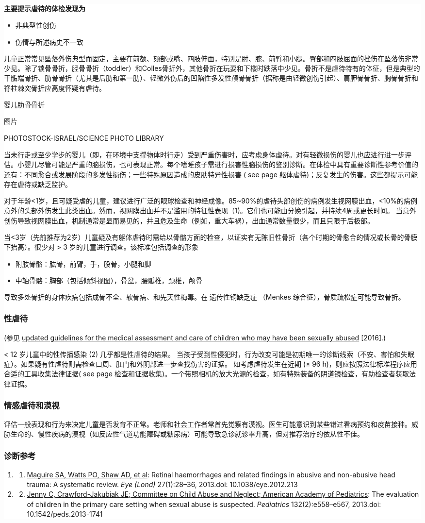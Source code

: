 
**主要提示虐待的体检发现为**

- 非典型性创伤

- 伤情与所述病史不一致


儿童正常常见坠落外伤典型而固定，主要在前额、颏部或嘴、四肢伸面，特别是肘、膝、前臂和小腿。臀部和四肢屈面的挫伤在坠落伤非常少见。除了锁骨骨折，胫骨骨折（toddler）和Colles骨折外，其他骨折在玩耍和下楼时跌落中少见。骨折不是虐待特有的体征，但是典型的干骺端骨折、肋骨骨折（尤其是后肋和第一肋）、轻微外伤后的凹陷性多发性颅骨骨折（据称是由轻微创伤引起）、肩胛骨骨折、胸骨骨折和脊柱棘突骨折应高度怀疑有虐待。

婴儿肋骨骨折



图片

PHOTOSTOCK-ISRAEL/SCIENCE PHOTO LIBRARY

当未行走或至少学步的婴儿（即，在环境中支撑物体时行走）受到严重伤害时，应考虑身体虐待。对有轻微损伤的婴儿也应进行进一步评估。小婴儿尽管可能是严重的脑损伤，也可表现正常。每个嗜睡孩子需进行损害性脑损伤的鉴别诊断。在体检中具有重要诊断性参考价值的还有：不同愈合或发展阶段的多发性损伤；一些特殊原因造成的皮肤特异性损害 ( see page 躯体虐待)；反复发生的伤害。这些都提示可能存在虐待或缺乏监护。

对于年龄<1岁，且可疑受虐的儿童，建议进行广泛的眼球检查和神经成像。85~90%的虐待头部创伤的病例发生视网膜出血，<10%的病例意外的头部外伤发生此类出血。然而，视网膜出血并不是滥用的特征性表现（1)。它们也可能由分娩引起，并持续4周或更长时间。 当意外创伤导致视网膜出血，机制通常是显而易见的，并且危及生命（例如，重大车祸），出血通常数量很少，而且只限于后极部。

当<3岁（先前推荐为2岁）儿童疑及有躯体虐待时需给以骨骼方面的检查，以证实有无陈旧性骨折（各个时期的骨愈合的情况或长骨的骨膜下抬高）。很少对 > 3 岁的儿童进行调查。该标准包括调查的形象

- 附肢骨骼：肱骨，前臂，手，股骨，小腿和脚

- 中轴骨骼：胸部（包括倾斜视图），骨盆，腰骶椎，颈椎，颅骨


导致多处骨折的身体疾病包括成骨不全、软骨病、和先天性梅毒。在 遗传性铜缺乏症 （Menkes 综合征），骨质疏松症可能导致骨折。

### 性虐待

(参见 [updated guidelines for the medical assessment and care of children who may have been sexually abused](https://www.ncbi.nlm.nih.gov/pubmed/26220352) \[2016\].)

< 12 岁儿童中的性传播感染 (2) 几乎都是性虐待的结果。 当孩子受到性侵犯时，行为改变可能是初期唯一的诊断线索（不安、害怕和失眠症）。如果疑有性虐待则需检查口周、肛门和外阴部进一步查找伤害的证据。 如考虑虐待发生在近期 (≤ 96 h)，则应按照法律标准程序应用合适的工具收集法律证据( see page 检查和证据收集)。一个带照相机的放大光源的检查，如有特殊装备的阴道镜检查，有助检查者获取法律证据。

### 情感虐待和漠视

评估一般表现和行为来决定儿童是否发育不正常。老师和社会工作者常首先觉察有漠视。医生可能意识到某些错过看病预约和疫苗接种。威胁生命的、慢性疾病的漠视（如反应性气道功能障碍或糖尿病）可能导致急诊就诊率升高，但对推荐治疗的依从性不佳。

### 诊断参考

1. 1. [Maguire SA, Watts PO, Shaw AD, et al](https://www.ncbi.nlm.nih.gov/pubmed/23079748): Retinal haemorrhages and related findings in abusive and non-abusive head trauma: A systematic review. _Eye (Lond)_ 27(1):28–36, 2013.doi: 10.1038/eye.2012.213

2. 2. [Jenny C, Crawford-Jakubiak JE; Committee on Child Abuse and Neglect; American Academy of Pediatrics](https://pubmed.ncbi.nlm.nih.gov/23897912/): The evaluation of children in the primary care setting when sexual abuse is suspected. _Pediatrics_ 132(2):e558–e567, 2013.doi: 10.1542/peds.2013-1741

